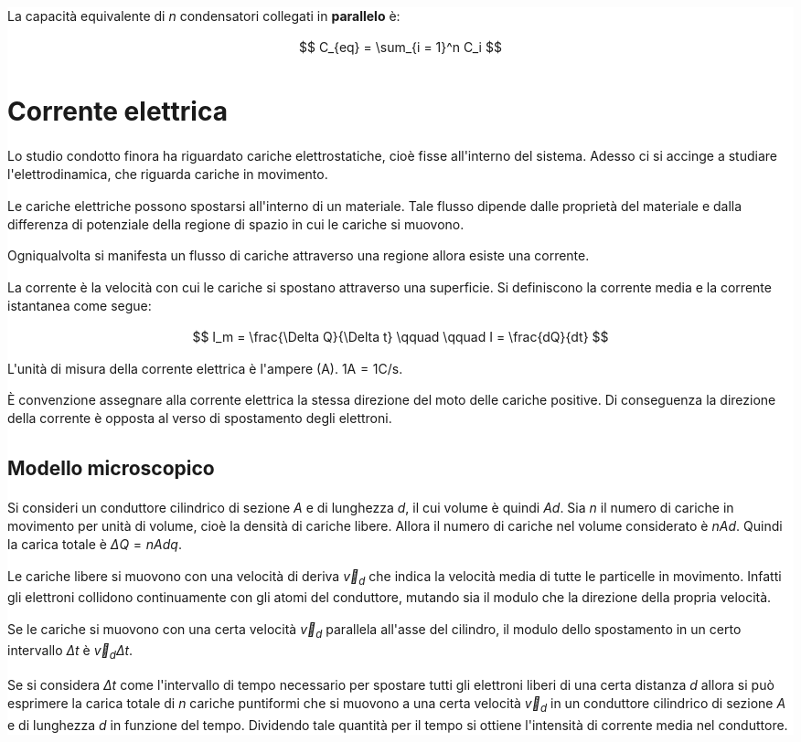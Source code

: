 La capacità equivalente di $n$ condensatori collegati in **parallelo** è:

$$
C_{eq} = \sum_{i = 1}^n C_i
$$

# Corrente elettrica

Lo studio condotto finora ha riguardato cariche elettrostatiche, cioè fisse
all'interno del sistema. Adesso ci si accinge a studiare l'elettrodinamica,
che riguarda cariche in movimento.

Le cariche elettriche possono spostarsi all'interno di un materiale. Tale flusso
dipende dalle proprietà del materiale e dalla differenza di potenziale della
regione di spazio in cui le cariche si muovono.

Ogniqualvolta si manifesta un flusso di cariche attraverso una regione allora
esiste una corrente.

La corrente è la velocità con cui le cariche si spostano attraverso una
superficie. Si definiscono la corrente media e la corrente istantanea come
segue:

$$
I_m = \frac{\Delta Q}{\Delta t}
\qquad \qquad
I = \frac{dQ}{dt}
$$

L'unità di misura della corrente elettrica è l'ampere ($\mathrm{A}$).
$1 \mathrm{A} = 1 \mathrm{C} / \mathrm{s}$.

È convenzione assegnare alla corrente elettrica la stessa direzione del moto
delle cariche positive. Di conseguenza la direzione della corrente è opposta
al verso di spostamento degli elettroni.

## Modello microscopico

Si consideri un conduttore cilindrico di sezione $A$ e di lunghezza $d$, il cui
volume è quindi $A d$. Sia $n$ il numero di cariche in movimento per unità di
volume, cioè la densità di cariche libere. Allora il numero di cariche nel
volume considerato è $n A d$. Quindi la carica totale è $\Delta Q = n A d q$.

Le cariche libere si muovono con una velocità di deriva $\vec{v}_d$ che indica
la velocità media di tutte le particelle in movimento. Infatti gli elettroni
collidono continuamente con gli atomi del conduttore, mutando sia il modulo che
la direzione della propria velocità.

Se le cariche si muovono con una certa velocità $\vec{v}_d$ parallela all'asse
del cilindro, il modulo dello spostamento in un certo intervallo $\Delta t$ è
$\vec{v}_d \Delta t$.

Se si considera $\Delta t$ come l'intervallo di tempo necessario per spostare
tutti gli elettroni liberi di una certa distanza $d$ allora si può esprimere la
carica totale di $n$ cariche puntiformi che si muovono a una certa velocità
$\vec{v}_d$ in un conduttore cilindrico di sezione $A$ e di lunghezza $d$ in
funzione del tempo. Dividendo tale quantità per il tempo si ottiene l'intensità
di corrente media nel conduttore.
